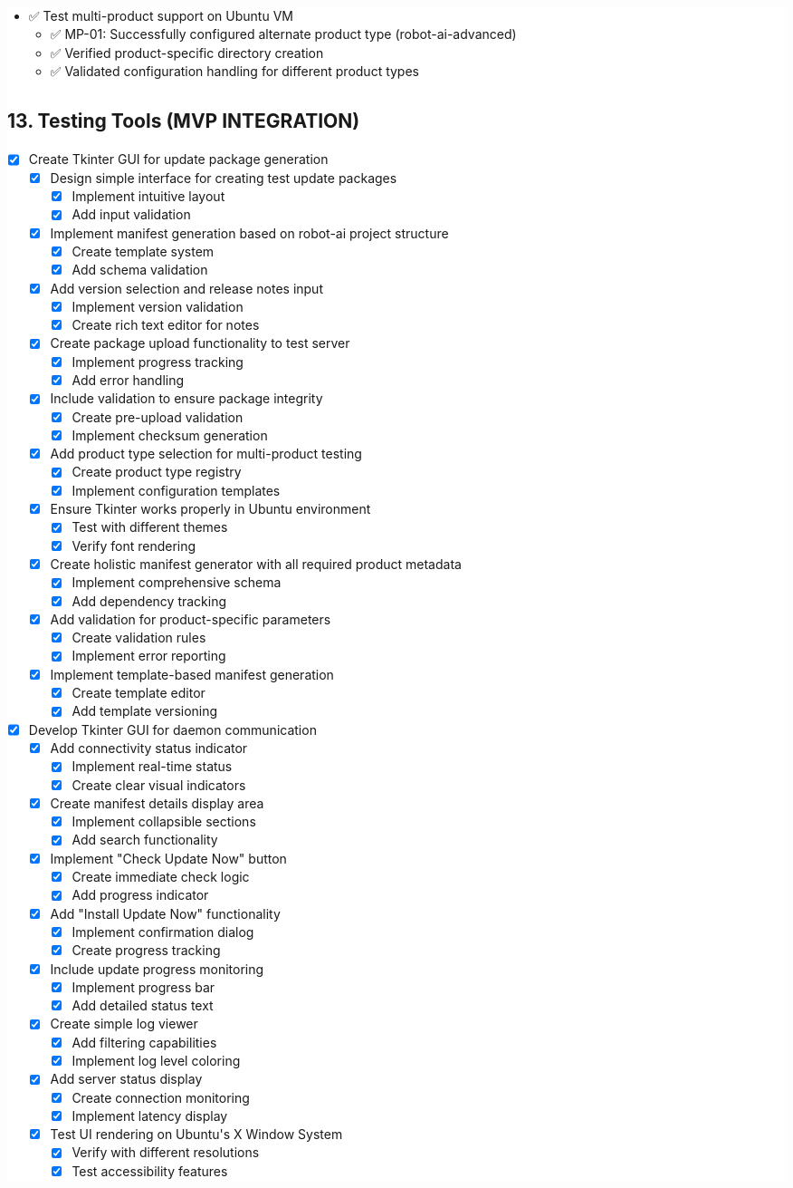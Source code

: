 - ✅ Test multi-product support on Ubuntu VM
  - ✅ MP-01: Successfully configured alternate product type (robot-ai-advanced)
  - ✅ Verified product-specific directory creation
  - ✅ Validated configuration handling for different product types

## 13. Testing Tools (MVP INTEGRATION)
- [x] Create Tkinter GUI for update package generation
  - [x] Design simple interface for creating test update packages
    - [x] Implement intuitive layout
    - [x] Add input validation
  - [x] Implement manifest generation based on robot-ai project structure
    - [x] Create template system
    - [x] Add schema validation
  - [x] Add version selection and release notes input
    - [x] Implement version validation
    - [x] Create rich text editor for notes
  - [x] Create package upload functionality to test server
    - [x] Implement progress tracking
    - [x] Add error handling
  - [x] Include validation to ensure package integrity
    - [x] Create pre-upload validation
    - [x] Implement checksum generation
  - [x] Add product type selection for multi-product testing
    - [x] Create product type registry
    - [x] Implement configuration templates
  - [x] Ensure Tkinter works properly in Ubuntu environment
    - [x] Test with different themes
    - [x] Verify font rendering
  - [x] Create holistic manifest generator with all required product metadata
    - [x] Implement comprehensive schema
    - [x] Add dependency tracking
  - [x] Add validation for product-specific parameters
    - [x] Create validation rules
    - [x] Implement error reporting
  - [x] Implement template-based manifest generation
    - [x] Create template editor
    - [x] Add template versioning
 
- [x] Develop Tkinter GUI for daemon communication
  - [x] Add connectivity status indicator
    - [x] Implement real-time status
    - [x] Create clear visual indicators
  - [x] Create manifest details display area
    - [x] Implement collapsible sections
    - [x] Add search functionality
  - [x] Implement "Check Update Now" button
    - [x] Create immediate check logic
    - [x] Add progress indicator
  - [x] Add "Install Update Now" functionality
    - [x] Implement confirmation dialog
    - [x] Create progress tracking
  - [x] Include update progress monitoring
    - [x] Implement progress bar
    - [x] Add detailed status text
  - [x] Create simple log viewer
    - [x] Add filtering capabilities
    - [x] Implement log level coloring
  - [x] Add server status display
    - [x] Create connection monitoring
    - [x] Implement latency display
  - [x] Test UI rendering on Ubuntu's X Window System
    - [x] Verify with different resolutions
    - [x] Test accessibility features